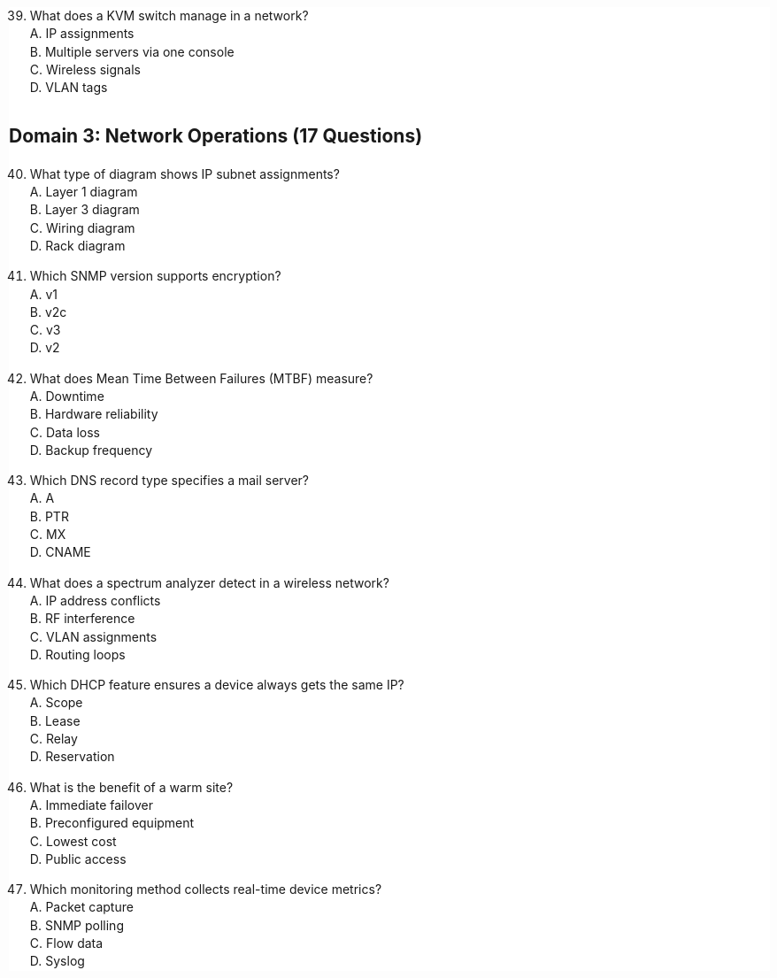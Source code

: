 39. What does a KVM switch manage in a network?  
    A. IP assignments  
    B. Multiple servers via one console  
    C. Wireless signals  
    D. VLAN tags  

## Domain 3: Network Operations (17 Questions)

40. What type of diagram shows IP subnet assignments?  
    A. Layer 1 diagram  
    B. Layer 3 diagram  
    C. Wiring diagram  
    D. Rack diagram  

41. Which SNMP version supports encryption?  
    A. v1  
    B. v2c  
    C. v3  
    D. v2  

42. What does Mean Time Between Failures (MTBF) measure?  
    A. Downtime  
    B. Hardware reliability  
    C. Data loss  
    D. Backup frequency  

43. Which DNS record type specifies a mail server?  
    A. A  
    B. PTR  
    C. MX  
    D. CNAME  

44. What does a spectrum analyzer detect in a wireless network?  
    A. IP address conflicts  
    B. RF interference  
    C. VLAN assignments  
    D. Routing loops  

45. Which DHCP feature ensures a device always gets the same IP?  
    A. Scope  
    B. Lease  
    C. Relay  
    D. Reservation  

46. What is the benefit of a warm site?  
    A. Immediate failover  
    B. Preconfigured equipment  
    C. Lowest cost  
    D. Public access  

47. Which monitoring method collects real-time device metrics?  
    A. Packet capture  
    B. SNMP polling  
    C. Flow data  
    D. Syslog  
